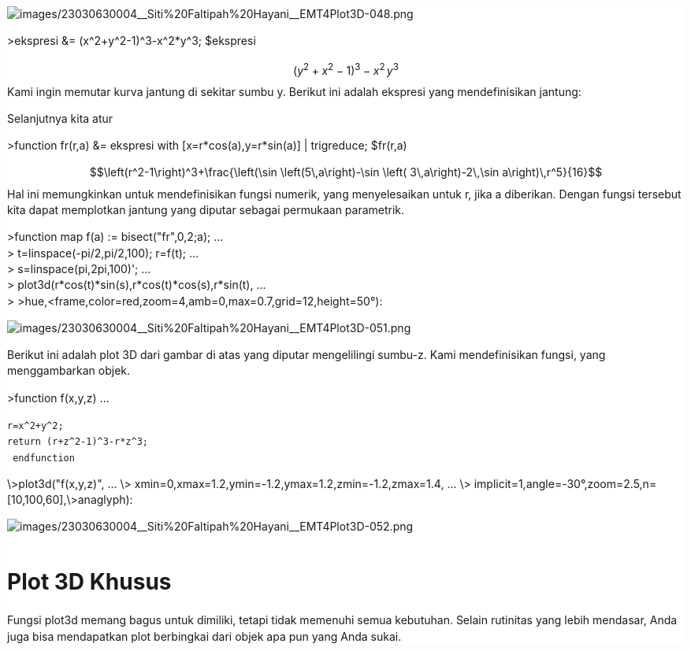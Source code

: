 
![images/23030630004__Siti%20Faltipah%20Hayani__EMT4Plot3D-048.png](images/23030630004__Siti%20Faltipah%20Hayani__EMT4Plot3D-048.png)

\>ekspresi &= (x^2+y^2-1)^3-x^2\*y^3; $ekspresi


$$\left(y^2+x^2-1\right)^3-x^2\,y^3$$Kami ingin memutar kurva jantung di sekitar sumbu y. Berikut ini
adalah ekspresi yang mendefinisikan jantung:


Selanjutnya kita atur


\>function fr(r,a) &= ekspresi with [x=r\*cos(a),y=r\*sin(a)] | trigreduce; $fr(r,a)


$$\left(r^2-1\right)^3+\frac{\left(\sin \left(5\,a\right)-\sin \left(
 3\,a\right)-2\,\sin a\right)\,r^5}{16}$$Hal ini memungkinkan untuk mendefinisikan fungsi numerik, yang
menyelesaikan untuk r, jika a diberikan. Dengan fungsi tersebut kita
dapat memplotkan jantung yang diputar sebagai permukaan parametrik.


\>function map f(a) := bisect("fr",0,2;a); ...  
\>   t=linspace(-pi/2,pi/2,100); r=f(t);  ...  
\>   s=linspace(pi,2pi,100)'; ...  
\>   plot3d(r\*cos(t)\*sin(s),r\*cos(t)\*cos(s),r\*sin(t), ...  
\>   \>hue,<frame,color=red,zoom=4,amb=0,max=0.7,grid=12,height=50°):


![images/23030630004__Siti%20Faltipah%20Hayani__EMT4Plot3D-051.png](images/23030630004__Siti%20Faltipah%20Hayani__EMT4Plot3D-051.png)

Berikut ini adalah plot 3D dari gambar di atas yang diputar
mengelilingi sumbu-z. Kami mendefinisikan fungsi, yang menggambarkan
objek.


\>function f(x,y,z) ...


    r=x^2+y^2;
    return (r+z^2-1)^3-r*z^3;
     endfunction
</pre>
\>plot3d("f(x,y,z)", ...  
\>   xmin=0,xmax=1.2,ymin=-1.2,ymax=1.2,zmin=-1.2,zmax=1.4, ...  
\>   implicit=1,angle=-30°,zoom=2.5,n=[10,100,60],\>anaglyph):


![images/23030630004__Siti%20Faltipah%20Hayani__EMT4Plot3D-052.png](images/23030630004__Siti%20Faltipah%20Hayani__EMT4Plot3D-052.png)

# Plot 3D Khusus

Fungsi plot3d memang bagus untuk dimiliki, tetapi tidak memenuhi semua
kebutuhan. Selain rutinitas yang lebih mendasar, Anda juga bisa
mendapatkan plot berbingkai dari objek apa pun yang Anda sukai.
